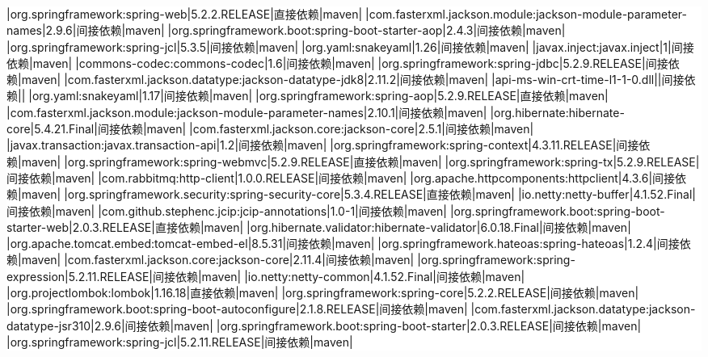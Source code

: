 |org.springframework:spring-web|5.2.2.RELEASE|直接依赖|maven|
|com.fasterxml.jackson.module:jackson-module-parameter-names|2.9.6|间接依赖|maven|
|org.springframework.boot:spring-boot-starter-aop|2.4.3|间接依赖|maven|
|org.springframework:spring-jcl|5.3.5|间接依赖|maven|
|org.yaml:snakeyaml|1.26|间接依赖|maven|
|javax.inject:javax.inject|1|间接依赖|maven|
|commons-codec:commons-codec|1.6|间接依赖|maven|
|org.springframework:spring-jdbc|5.2.9.RELEASE|间接依赖|maven|
|com.fasterxml.jackson.datatype:jackson-datatype-jdk8|2.11.2|间接依赖|maven|
|api-ms-win-crt-time-l1-1-0.dll||间接依赖||
|org.yaml:snakeyaml|1.17|间接依赖|maven|
|org.springframework:spring-aop|5.2.9.RELEASE|直接依赖|maven|
|com.fasterxml.jackson.module:jackson-module-parameter-names|2.10.1|间接依赖|maven|
|org.hibernate:hibernate-core|5.4.21.Final|间接依赖|maven|
|com.fasterxml.jackson.core:jackson-core|2.5.1|间接依赖|maven|
|javax.transaction:javax.transaction-api|1.2|间接依赖|maven|
|org.springframework:spring-context|4.3.11.RELEASE|间接依赖|maven|
|org.springframework:spring-webmvc|5.2.9.RELEASE|直接依赖|maven|
|org.springframework:spring-tx|5.2.9.RELEASE|间接依赖|maven|
|com.rabbitmq:http-client|1.0.0.RELEASE|间接依赖|maven|
|org.apache.httpcomponents:httpclient|4.3.6|间接依赖|maven|
|org.springframework.security:spring-security-core|5.3.4.RELEASE|直接依赖|maven|
|io.netty:netty-buffer|4.1.52.Final|间接依赖|maven|
|com.github.stephenc.jcip:jcip-annotations|1.0-1|间接依赖|maven|
|org.springframework.boot:spring-boot-starter-web|2.0.3.RELEASE|直接依赖|maven|
|org.hibernate.validator:hibernate-validator|6.0.18.Final|间接依赖|maven|
|org.apache.tomcat.embed:tomcat-embed-el|8.5.31|间接依赖|maven|
|org.springframework.hateoas:spring-hateoas|1.2.4|间接依赖|maven|
|com.fasterxml.jackson.core:jackson-core|2.11.4|间接依赖|maven|
|org.springframework:spring-expression|5.2.11.RELEASE|间接依赖|maven|
|io.netty:netty-common|4.1.52.Final|间接依赖|maven|
|org.projectlombok:lombok|1.16.18|直接依赖|maven|
|org.springframework:spring-core|5.2.2.RELEASE|间接依赖|maven|
|org.springframework.boot:spring-boot-autoconfigure|2.1.8.RELEASE|间接依赖|maven|
|com.fasterxml.jackson.datatype:jackson-datatype-jsr310|2.9.6|间接依赖|maven|
|org.springframework.boot:spring-boot-starter|2.0.3.RELEASE|间接依赖|maven|
|org.springframework:spring-jcl|5.2.11.RELEASE|间接依赖|maven|